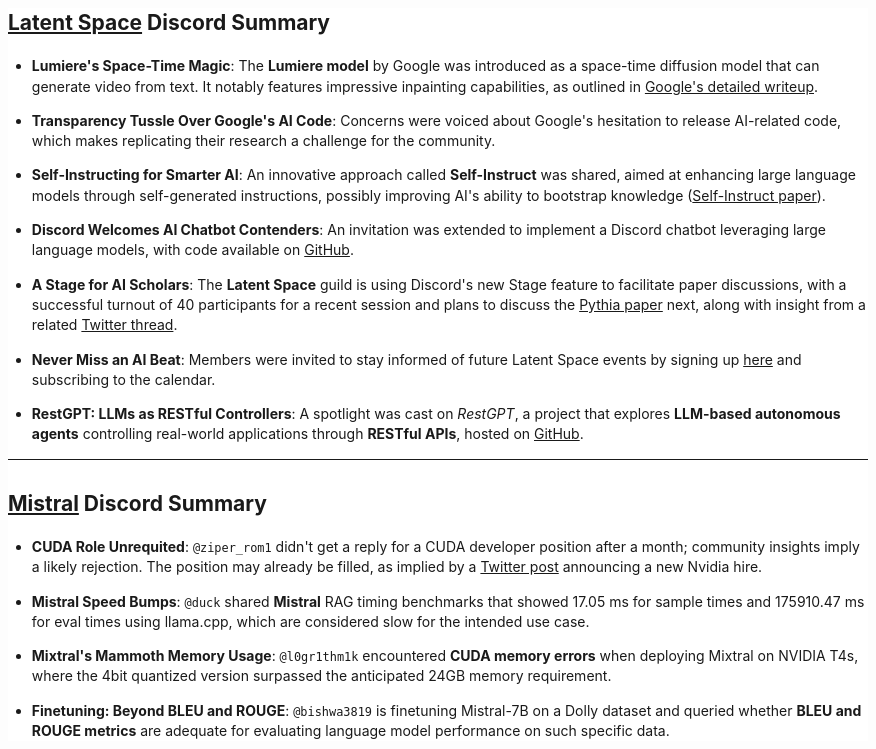 


## [Latent Space](https://discord.com/channels/822583790773862470) Discord Summary

- **Lumiere's Space-Time Magic**: The **Lumiere model** by Google was introduced as a space-time diffusion model that can generate video from text. It notably features impressive inpainting capabilities, as outlined in [Google's detailed writeup](https://buttondown.email/ainews/archive/ainews-google-solves-text-to-video/).

- **Transparency Tussle Over Google's AI Code**: Concerns were voiced about Google's hesitation to release AI-related code, which makes replicating their research a challenge for the community.

- **Self-Instructing for Smarter AI**: An innovative approach called **Self-Instruct** was shared, aimed at enhancing large language models through self-generated instructions, possibly improving AI's ability to bootstrap knowledge ([Self-Instruct paper](https://arxiv.org/abs/2212.10560)).

- **Discord Welcomes AI Chatbot Contenders**: An invitation was extended to implement a Discord chatbot leveraging large language models, with code available on [GitHub](https://github.com/jakobdylanc/Discord-LLM-Chatbot).

- **A Stage for AI Scholars**: The **Latent Space** guild is using Discord's new Stage feature to facilitate paper discussions, with a successful turnout of 40 participants for a recent session and plans to discuss the [Pythia paper](https://arxiv.org/abs/2304.01373) next, along with insight from a related [Twitter thread](https://twitter.com/rasbt/status/1734920232173539796).

- **Never Miss an AI Beat**: Members were invited to stay informed of future Latent Space events by signing up [here](https://lu.ma/ls) and subscribing to the calendar.

- **RestGPT: LLMs as RESTful Controllers**: A spotlight was cast on *RestGPT*, a project that explores **LLM-based autonomous agents** controlling real-world applications through **RESTful APIs**, hosted on [GitHub](https://github.com/Yifan-Song793/RestGPT).



---



## [Mistral](https://discord.com/channels/1144547040454508606) Discord Summary

- **CUDA Role Unrequited**: `@ziper_rom1` didn't get a reply for a CUDA developer position after a month; community insights imply a likely rejection. The position may already be filled, as implied by a [Twitter post](https://twitter.com/sandeep1337/status/1744399578269352293?t=6Vm_qBKAAgBHLHyVPwK13g&s=19) announcing a new Nvidia hire.

- **Mistral Speed Bumps**: `@duck` shared **Mistral** RAG timing benchmarks that showed 17.05 ms for sample times and 175910.47 ms for eval times using llama.cpp, which are considered slow for the intended use case.

- **Mixtral's Mammoth Memory Usage**: `@l0gr1thm1k` encountered **CUDA memory errors** when deploying Mixtral on NVIDIA T4s, where the 4bit quantized version surpassed the anticipated 24GB memory requirement.

- **Finetuning: Beyond BLEU and ROUGE**: `@bishwa3819` is finetuning Mistral-7B on a Dolly dataset and queried whether **BLEU and ROUGE metrics** are adequate for evaluating language model performance on such specific data.
